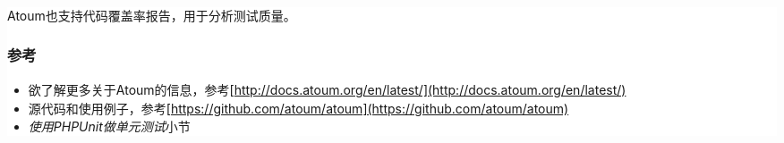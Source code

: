 Atoum也支持代码覆盖率报告，用于分析测试质量。

### 参考

- 欲了解更多关于Atoum的信息，参考[http://docs.atoum.org/en/latest/](http://docs.atoum.org/en/latest/)
- 源代码和使用例子，参考[https://github.com/atoum/atoum](https://github.com/atoum/atoum)
- *使用PHPUnit做单元测试*小节